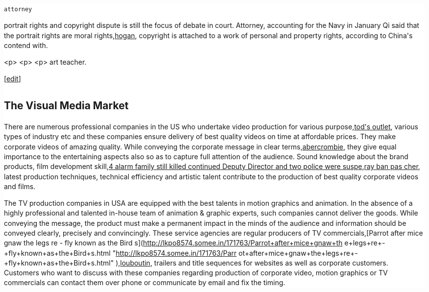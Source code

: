   

    
    
    attorney 
    

  

portrait rights and copyright dispute is still the focus of debate in court.
Attorney, accounting for the Navy in January Qi said that the portrait rights
are moral rights,[hogan](http://www.hoganoutletsiteufficiale.com
"http://www.hoganoutletsiteufficiale.com" ), copyright is attached to a work
of personal and property rights, according to China's contend with.

  

  

  
&lt;p&gt; &lt;p&gt; &lt;p&gt; art teacher.

[[edit](/index.php?title=User:Didjzydv&action=edit&section=12 "Edit section:
The Visual Media Market" )]

##  The Visual Media Market

There are numerous professional companies in the US who undertake video
production for various purpose,[tod's
outlet](http://www.todsoutletsitoufficiale.com
"http://www.todsoutletsitoufficiale.com" ), various types of industry etc and
these companies ensure delivery of best quality videos on time at affordable
prices. They make corporate videos of amazing quality. While conveying the
corporate message in clear
terms,[abercrombie](http://www.abercrombiemilanoufficialeo.com
"http://www.abercrombiemilanoufficialeo.com" ), they give equal importance to
the entertaining aspects also so as to capture full attention of the audience.
Sound knowledge about the brand products, film development skill,[4 alarm
family still killed continued Deputy Director and two police were
suspe](http://win1688.sclub.com.tw/viewthread.php?tid=50019&extra=
"http://win1688.sclub.com.tw/viewthread.php?tid=50019&extra=" ),[ray ban pas
cher](http://www.lunetteraybanboutiqueefr.com
"http://www.lunetteraybanboutiqueefr.com" ), latest production techniques,
technical efficiency and artistic talent contribute to the production of best
quality corporate videos and films.  
  
The TV production companies in USA are equipped with the best talents in
motion graphics and animation. In the absence of a highly professional and
talented in-house team of animation &amp; graphic experts, such companies
cannot deliver the goods. While conveying the message, the product must make a
permanent impact in the minds of the audience and information should be
conveyed clearly, precisely and convincingly. These service agencies are
regular producers of TV commercials,[Parrot after mice gnaw the legs re - fly
known as the Bird s](http://lkpo8574.somee.in/171763/Parrot+after+mice+gnaw+th
e+legs+re+-+fly+known+as+the+Bird+s.html "http://lkpo8574.somee.in/171763/Parr
ot+after+mice+gnaw+the+legs+re+-+fly+known+as+the+Bird+s.html"
),[louboutin](http://www.christianlouboutinusmagasin.com
"http://www.christianlouboutinusmagasin.com" ), trailers and title sequences
for websites as well as corporate customers. Customers who want to discuss
with these companies regarding production of corporate video, motion graphics
or TV commercials can contact them over phone or communicate by email and fix
the timing.  
  